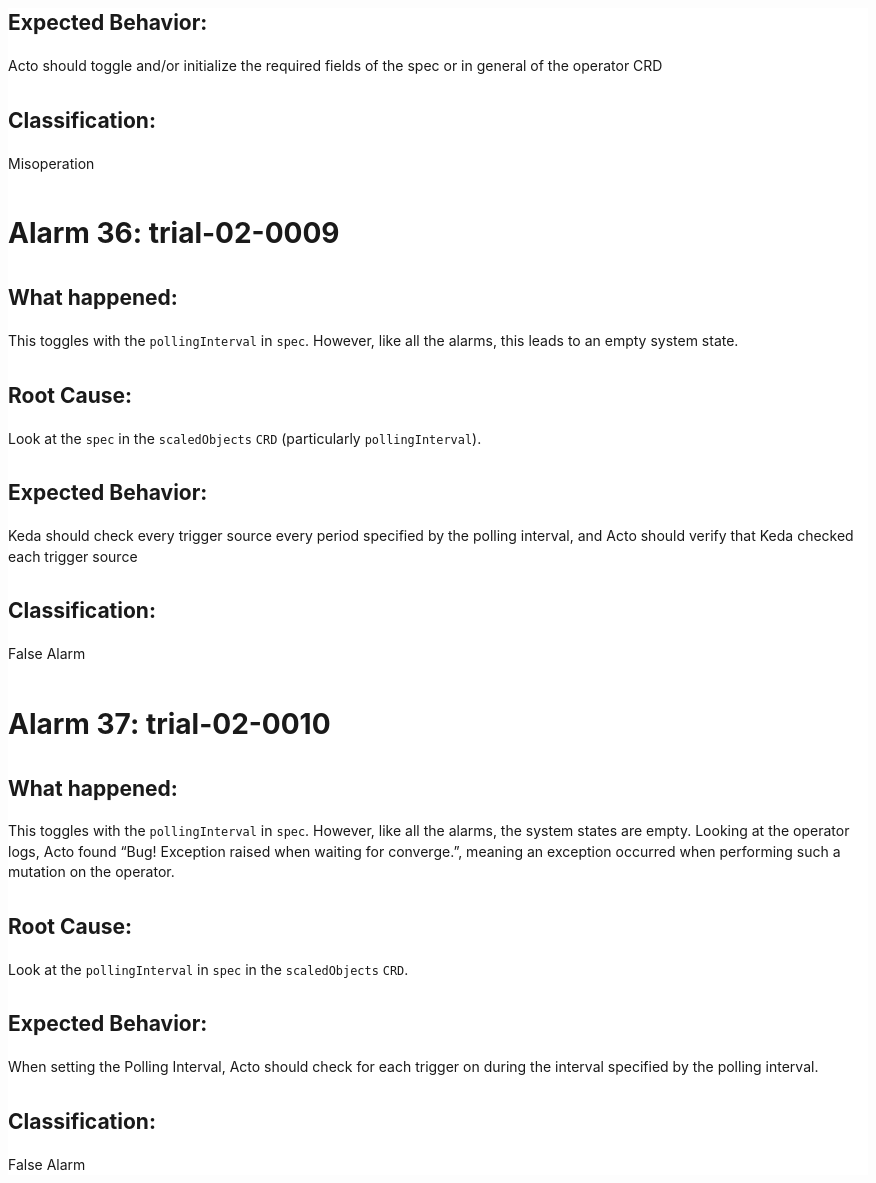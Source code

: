 
## Expected Behavior:
Acto should toggle and/or initialize the required fields of the spec or in general of the operator CRD


## Classification:
Misoperation


# Alarm 36: trial-02-0009
## What happened:
This toggles with the `pollingInterval` in `spec`. However, like all the alarms, this leads to an empty system state.
  


## Root Cause:
Look at the `spec` in the `scaledObjects` `CRD` (particularly `pollingInterval`).


## Expected Behavior:
Keda should check every trigger source every period specified by the polling interval, and Acto should verify that Keda checked each trigger source


## Classification:
False Alarm


# Alarm 37: trial-02-0010
## What happened:
This toggles with the `pollingInterval` in `spec`. However, like all the alarms, the system states are empty. Looking at the operator logs, Acto found “Bug! Exception raised when waiting for converge.”, meaning an exception occurred when performing such a mutation on the operator.


## Root Cause:
Look at the `pollingInterval` in `spec` in the `scaledObjects` `CRD`.


## Expected Behavior:
When setting the Polling Interval, Acto should check for each trigger on during the interval specified by the polling interval. 


## Classification:
False Alarm
